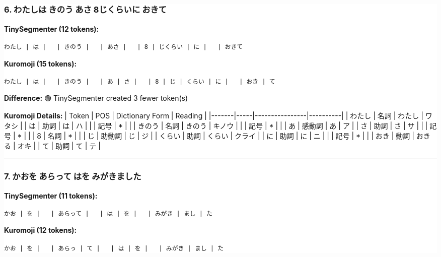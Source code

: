 
### 6. わたしは きのう あさ 8じくらいに おきて

**TinySegmenter (12 tokens):**
```
わたし | は |   | きのう |   | あさ |   | 8 | じくらい | に |   | おきて
```

**Kuromoji (15 tokens):**
```
わたし | は |   | きのう |   | あ | さ |   | 8 | じ | くらい | に |   | おき | て
```

**Difference:** 🟢 TinySegmenter created 3 fewer token(s)

**Kuromoji Details:**
| Token | POS | Dictionary Form | Reading |
|-------|-----|----------------|----------|
| わたし | 名詞 | わたし | ワタシ |
| は | 助詞 | は | ハ |
|   | 記号 | * |  |
| きのう | 名詞 | きのう | キノウ |
|   | 記号 | * |  |
| あ | 感動詞 | あ | ア |
| さ | 助詞 | さ | サ |
|   | 記号 | * |  |
| 8 | 名詞 | * |  |
| じ | 助動詞 | じ | ジ |
| くらい | 助詞 | くらい | クライ |
| に | 助詞 | に | ニ |
|   | 記号 | * |  |
| おき | 動詞 | おきる | オキ |
| て | 助詞 | て | テ |

---

### 7. かおを あらって はを みがきました

**TinySegmenter (11 tokens):**
```
かお | を |   | あらって |   | は | を |   | みがき | まし | た
```

**Kuromoji (12 tokens):**
```
かお | を |   | あらっ | て |   | は | を |   | みがき | まし | た
```

